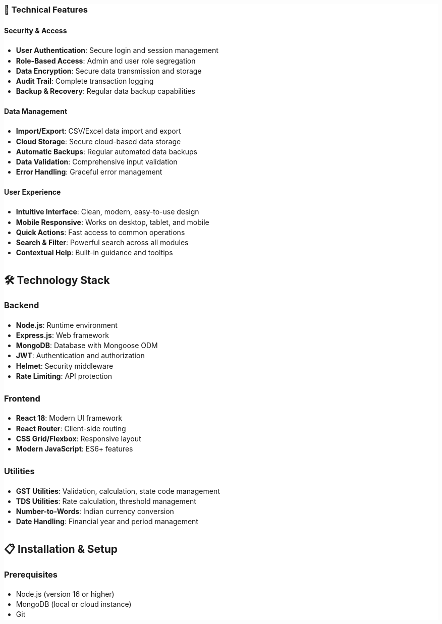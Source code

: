 ### 🔧 Technical Features

#### Security & Access
- **User Authentication**: Secure login and session management
- **Role-Based Access**: Admin and user role segregation
- **Data Encryption**: Secure data transmission and storage
- **Audit Trail**: Complete transaction logging
- **Backup & Recovery**: Regular data backup capabilities

#### Data Management
- **Import/Export**: CSV/Excel data import and export
- **Cloud Storage**: Secure cloud-based data storage
- **Automatic Backups**: Regular automated data backups
- **Data Validation**: Comprehensive input validation
- **Error Handling**: Graceful error management

#### User Experience
- **Intuitive Interface**: Clean, modern, easy-to-use design
- **Mobile Responsive**: Works on desktop, tablet, and mobile
- **Quick Actions**: Fast access to common operations
- **Search & Filter**: Powerful search across all modules
- **Contextual Help**: Built-in guidance and tooltips

## 🛠 Technology Stack

### Backend
- **Node.js**: Runtime environment
- **Express.js**: Web framework
- **MongoDB**: Database with Mongoose ODM
- **JWT**: Authentication and authorization
- **Helmet**: Security middleware
- **Rate Limiting**: API protection

### Frontend
- **React 18**: Modern UI framework
- **React Router**: Client-side routing
- **CSS Grid/Flexbox**: Responsive layout
- **Modern JavaScript**: ES6+ features

### Utilities
- **GST Utilities**: Validation, calculation, state code management
- **TDS Utilities**: Rate calculation, threshold management
- **Number-to-Words**: Indian currency conversion
- **Date Handling**: Financial year and period management

## 📋 Installation & Setup

### Prerequisites
- Node.js (version 16 or higher)
- MongoDB (local or cloud instance)
- Git
